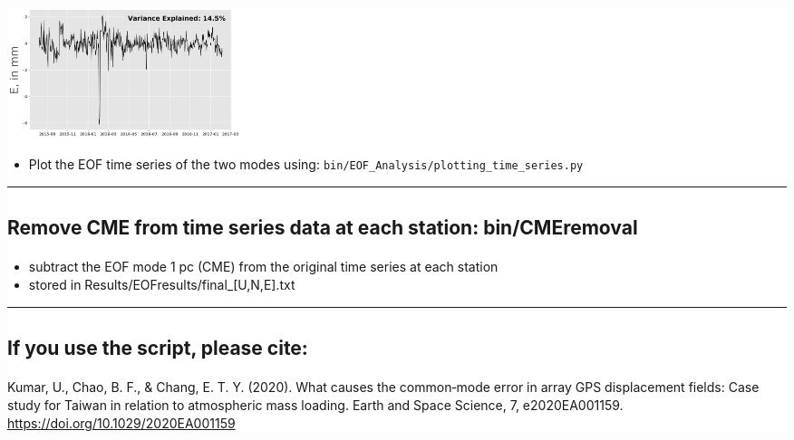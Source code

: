   <img width="30%" src="Results/EOFresults/eof2_CGPS_comp_tempE.png">
</p>

- Plot the EOF time series of the two modes using: `bin/EOF_Analysis/plotting_time_series.py`

---

## Remove CME from time series data at each station: bin/CMEremoval

- subtract the EOF mode 1 pc (CME) from the original time series at each station
- stored in Results/EOFresults/final\_[U,N,E].txt

---

## If you use the script, please cite:

Kumar, U., Chao, B. F., & Chang, E. T. Y. (2020). What causes the common‐mode error in array GPS displacement fields: Case study for Taiwan in relation to atmospheric mass loading. Earth and Space Science, 7, e2020EA001159. https://doi.org/10.1029/2020EA001159
